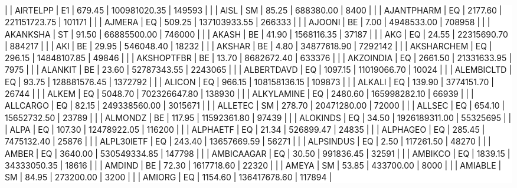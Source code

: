 |  | AIRTELPP | E1 | 679.45 | 100981020.35 | 149593 |
|  | AISL | SM | 85.25 | 688380.00 | 8400 |
|  | AJANTPHARM | EQ | 2177.60 | 221151723.75 | 101171 |
|  | AJMERA | EQ | 509.25 | 137103933.55 | 266333 |
|  | AJOONI | BE | 7.00 | 4948533.00 | 708958 |
|  | AKANKSHA | ST | 91.50 | 66885500.00 | 746000 |
|  | AKASH | BE | 41.90 | 1568116.35 | 37187 |
|  | AKG | EQ | 24.55 | 22315690.70 | 884217 |
|  | AKI | BE | 29.95 | 546048.40 | 18232 |
|  | AKSHAR | BE | 4.80 | 34877618.90 | 7292142 |
|  | AKSHARCHEM | EQ | 296.15 | 14848107.85 | 49846 |
|  | AKSHOPTFBR | BE | 13.70 | 8682672.40 | 633376 |
|  | AKZOINDIA | EQ | 2661.50 | 21331633.95 | 7975 |
|  | ALANKIT | BE | 23.60 | 52787343.55 | 2243065 |
|  | ALBERTDAVD | EQ | 1097.15 | 11019066.70 | 10024 |
|  | ALEMBICLTD | EQ | 93.75 | 128881576.45 | 1372792 |
|  | ALICON | EQ | 966.15 | 108158136.15 | 109873 |
|  | ALKALI | EQ | 139.90 | 3774151.70 | 26744 |
|  | ALKEM | EQ | 5048.70 | 702326647.80 | 138930 |
|  | ALKYLAMINE | EQ | 2480.60 | 165998282.10 | 66939 |
|  | ALLCARGO | EQ | 82.15 | 249338560.00 | 3015671 |
|  | ALLETEC | SM | 278.70 | 20471280.00 | 72000 |
|  | ALLSEC | EQ | 654.10 | 15652732.50 | 23789 |
|  | ALMONDZ | BE | 117.95 | 11592361.80 | 97439 |
|  | ALOKINDS | EQ | 34.50 | 1926189311.00 | 55325695 |
|  | ALPA | EQ | 107.30 | 12478922.05 | 116200 |
|  | ALPHAETF | EQ | 21.34 | 526899.47 | 24835 |
|  | ALPHAGEO | EQ | 285.45 | 7475132.40 | 25876 |
|  | ALPL30IETF | EQ | 243.40 | 13657669.59 | 56271 |
|  | ALPSINDUS | EQ | 2.50 | 117261.50 | 48270 |
|  | AMBER | EQ | 3640.00 | 530549334.85 | 147798 |
|  | AMBICAAGAR | EQ | 30.50 | 991836.45 | 32591 |
|  | AMBIKCO | EQ | 1839.15 | 34333050.35 | 18616 |
|  | AMDIND | BE | 72.30 | 1617718.60 | 22320 |
|  | AMEYA | SM | 53.85 | 433700.00 | 8000 |
|  | AMIABLE | SM | 84.95 | 273200.00 | 3200 |
|  | AMIORG | EQ | 1154.60 | 136417678.60 | 117894 |